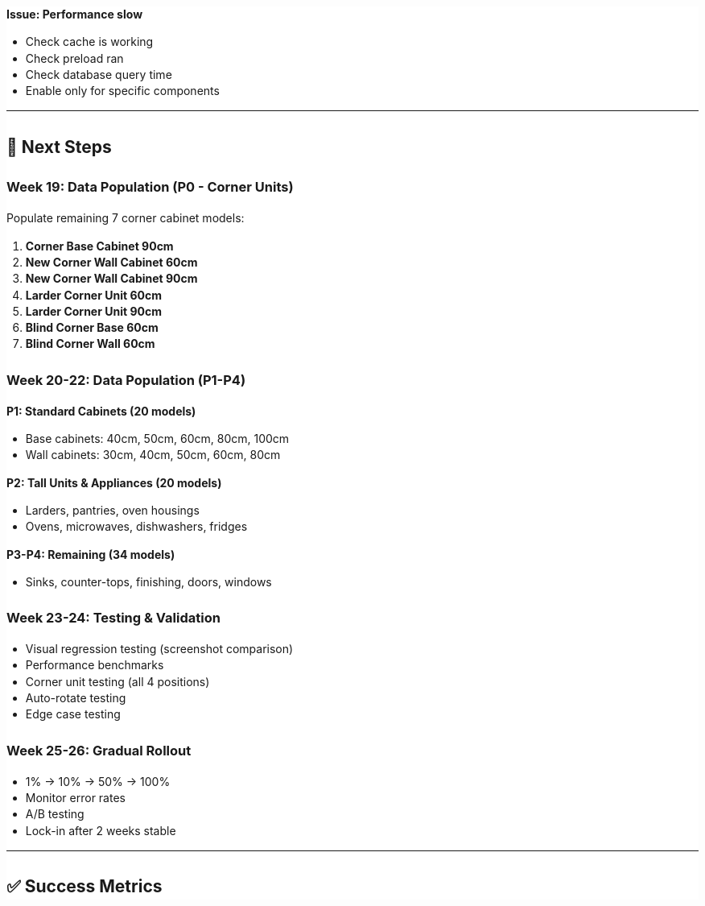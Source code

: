 **Issue: Performance slow**
- Check cache is working
- Check preload ran
- Check database query time
- Enable only for specific components

---

## 📝 Next Steps

### **Week 19: Data Population (P0 - Corner Units)**

Populate remaining 7 corner cabinet models:

1. **Corner Base Cabinet 90cm**
2. **New Corner Wall Cabinet 60cm**
3. **New Corner Wall Cabinet 90cm**
4. **Larder Corner Unit 60cm**
5. **Larder Corner Unit 90cm**
6. **Blind Corner Base 60cm**
7. **Blind Corner Wall 60cm**

### **Week 20-22: Data Population (P1-P4)**

**P1: Standard Cabinets (20 models)**
- Base cabinets: 40cm, 50cm, 60cm, 80cm, 100cm
- Wall cabinets: 30cm, 40cm, 50cm, 60cm, 80cm

**P2: Tall Units & Appliances (20 models)**
- Larders, pantries, oven housings
- Ovens, microwaves, dishwashers, fridges

**P3-P4: Remaining (34 models)**
- Sinks, counter-tops, finishing, doors, windows

### **Week 23-24: Testing & Validation**

- Visual regression testing (screenshot comparison)
- Performance benchmarks
- Corner unit testing (all 4 positions)
- Auto-rotate testing
- Edge case testing

### **Week 25-26: Gradual Rollout**

- 1% → 10% → 50% → 100%
- Monitor error rates
- A/B testing
- Lock-in after 2 weeks stable

---

## ✅ Success Metrics
